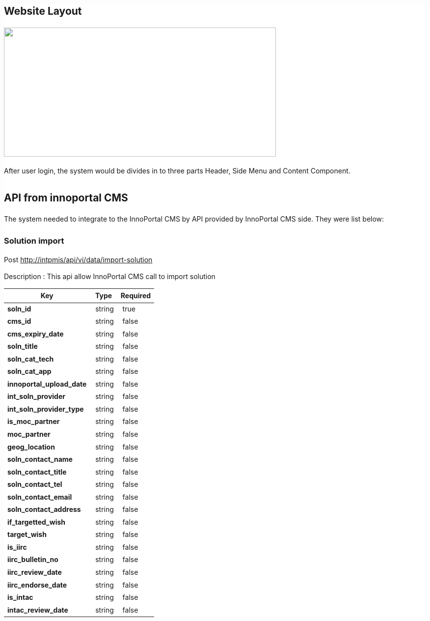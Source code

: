## Website Layout

<img src="media/image38.png" style="width:5.76597in;height:2.73403in" />

After user login, the system would be divides in to three parts Header,
Side Menu and Content Component.

## API from innoportal CMS

The system needed to integrate to the InnoPortal CMS by API provided by
InnoPortal CMS side. They were list below:

### Solution import

Post
[<u>http://intpmis/api/vi/data/import-solution</u>](http://intpmis/api/vi/data/import-solution)

Description : This api allow InnoPortal CMS call to import solution

| Key                        | Type    | Required |
|----------------------------|---------|----------|
| **soln_id**                |  string |  true    |
| **cms_id**                 |  string |  false   |
| **cms_expiry_date**        |  string |  false   |
| **soln_title**             |  string |  false   |
| **soln_cat_tech**          |  string |  false   |
| **soln_cat_app**           |  string |  false   |
| **innoportal_upload_date** |  string |  false   |
| **int_soln_provider**      |  string |  false   |
| **int_soln_provider_type** |  string |  false   |
| **is_moc_partner**         |  string |  false   |
| **moc_partner**            |  string |  false   |
| **geog_location**          |  string |  false   |
| **soln_contact_name**      |  string |  false   |
| **soln_contact_title**     |  string |  false   |
| **soln_contact_tel**       |  string |  false   |
| **soln_contact_email**     |  string |  false   |
| **soln_contact_address**   |  string |  false   |
| **if_targetted_wish**      |  string |  false   |
| **target_wish**            |  string |  false   |
| **is_iirc**                |  string |  false   |
| **iirc_bulletin_no**       |  string |  false   |
| **iirc_review_date**       |  string |  false   |
| **iirc_endorse_date**      |  string |  false   |
| **is_intac**               |  string |  false   |
| **intac_review_date**      |  string |  false   |